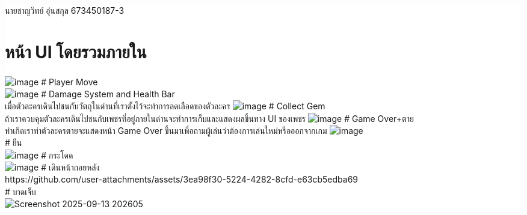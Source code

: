 นายชาญวิทย์ อุ่นสกุล 673450187-3
# หน้า UI โดยรวมภายใน
<img width="1051" height="597" alt="image" src="https://github.com/user-attachments/assets/c4587e10-4214-4a82-8a68-72ebd78ec380" />
# Player Move<br>
<img width="1081" height="603" alt="image" src="https://github.com/user-attachments/assets/f5ccb76b-2c1c-4955-953b-2a48dd1575f6" />
# Damage System and Health Bar<br>
เมื่อตัวละครเดินไปชนกับวัตถุในด่านที่เราตั้งไว้จะทำการลดเลือดของตัวละคร
<img width="1033" height="607" alt="image" src="https://github.com/user-attachments/assets/1369161b-6ead-4f57-8797-baec5cf11174" />
# Collect Gem<br>
ถ้าเราควบคุมตัวละครเดินไปชนกับเพชรที่อยู่ภายในด่านจะทำการเก็บและแสดงผลขึ้นทาง UI ของเพชร
<img width="1053" height="592" alt="image" src="https://github.com/user-attachments/assets/fa9dfb43-18da-41d3-8724-e5e8e37cafe1" />
# Game Over+ตาย<br>
ทำเกิดเราทำตัวละครตายจะแสดงหน้า Game Over ขึ้นมาเพื่อถามผู้เล่นว่าต้องการเล่นใหม่หรือออกจากเกม
<img width="562" height="274" alt="image" src="https://github.com/user-attachments/assets/d3e04d1a-33b4-494a-bb32-05e0f91ce8a5" /><br>
# ยืน<br>
<img width="1046" height="595" alt="image" src="https://github.com/user-attachments/assets/bfaf6f88-4129-49e2-99a1-34b8ae5f426b" />
# กระโดด<br>
<img width="937" height="536" alt="image" src="https://github.com/user-attachments/assets/411dbd0e-2386-406f-926c-17c09cef2e7d" />
# เดินหน้าถอยหลัง<br>
https://github.com/user-attachments/assets/3ea98f30-5224-4282-8cfd-e63cb5edba69<br>
# บาดเจ็บ<br>
<img width="533" height="482" alt="Screenshot 2025-09-13 202605" src="https://github.com/user-attachments/assets/806f9deb-4dc4-4db6-8192-6e302a6a8b4b" />
